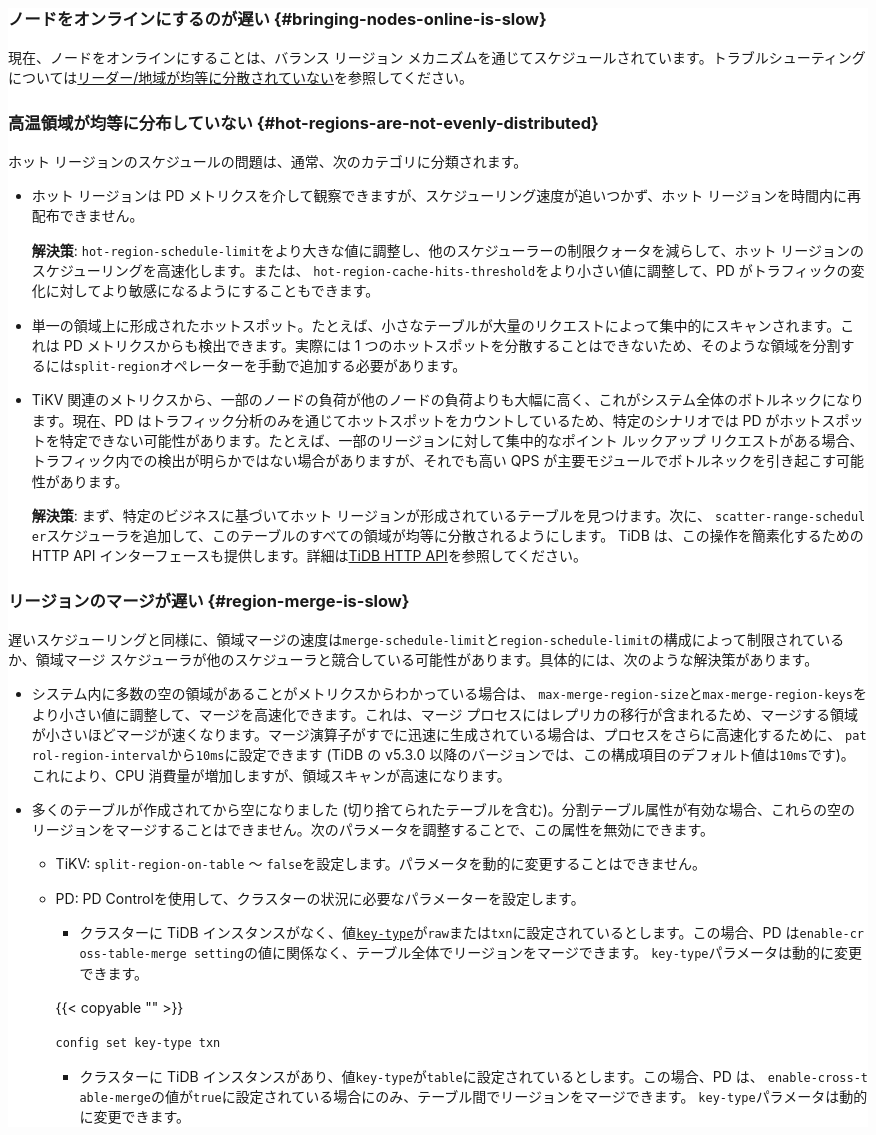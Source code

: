 ### ノードをオンラインにするのが遅い {#bringing-nodes-online-is-slow}

現在、ノードをオンラインにすることは、バランス リージョン メカニズムを通じてスケジュールされています。トラブルシューティングについては[<a href="#leadersregions-are-not-evenly-distributed">リーダー/地域が均等に分散されていない</a>](#leadersregions-are-not-evenly-distributed)を参照してください。

### 高温領域が均等に分布していない {#hot-regions-are-not-evenly-distributed}

ホット リージョンのスケジュールの問題は、通常、次のカテゴリに分類されます。

-   ホット リージョンは PD メトリクスを介して観察できますが、スケジューリング速度が追いつかず、ホット リージョンを時間内に再配布できません。

    **解決策**: `hot-region-schedule-limit`をより大きな値に調整し、他のスケジューラーの制限クォータを減らして、ホット リージョンのスケジューリングを高速化します。または、 `hot-region-cache-hits-threshold`をより小さい値に調整して、PD がトラフィックの変化に対してより敏感になるようにすることもできます。

-   単一の領域上に形成されたホットスポット。たとえば、小さなテーブルが大量のリクエストによって集中的にスキャンされます。これは PD メトリクスからも検出できます。実際には 1 つのホットスポットを分散することはできないため、そのような領域を分割するには`split-region`オペレーターを手動で追加する必要があります。

-   TiKV 関連のメトリクスから、一部のノードの負荷が他のノードの負荷よりも大幅に高く、これがシステム全体のボトルネックになります。現在、PD はトラフィック分析のみを通じてホットスポットをカウントしているため、特定のシナリオでは PD がホットスポットを特定できない可能性があります。たとえば、一部のリージョンに対して集中的なポイント ルックアップ リクエストがある場合、トラフィック内での検出が明らかではない場合がありますが、それでも高い QPS が主要モジュールでボトルネックを引き起こす可能性があります。

    **解決策**: まず、特定のビジネスに基づいてホット リージョンが形成されているテーブルを見つけます。次に、 `scatter-range-scheduler`スケジューラを追加して、このテーブルのすべての領域が均等に分散されるようにします。 TiDB は、この操作を簡素化するための HTTP API インターフェースも提供します。詳細は[<a href="https://github.com/pingcap/tidb/blob/master/docs/tidb_http_api.md">TiDB HTTP API</a>](https://github.com/pingcap/tidb/blob/master/docs/tidb_http_api.md)を参照してください。

### リージョンのマージが遅い {#region-merge-is-slow}

遅いスケジューリングと同様に、領域マージの速度は`merge-schedule-limit`と`region-schedule-limit`の構成によって制限されているか、領域マージ スケジューラが他のスケジューラと競合している可能性があります。具体的には、次のような解決策があります。

-   システム内に多数の空の領域があることがメトリクスからわかっている場合は、 `max-merge-region-size`と`max-merge-region-keys`をより小さい値に調整して、マージを高速化できます。これは、マージ プロセスにはレプリカの移行が含まれるため、マージする領域が小さいほどマージが速くなります。マージ演算子がすでに迅速に生成されている場合は、プロセスをさらに高速化するために、 `patrol-region-interval`から`10ms`に設定できます (TiDB の v5.3.0 以降のバージョンでは、この構成項目のデフォルト値は`10ms`です)。これにより、CPU 消費量が増加しますが、領域スキャンが高速になります。

-   多くのテーブルが作成されてから空になりました (切り捨てられたテーブルを含む)。分割テーブル属性が有効な場合、これらの空のリージョンをマージすることはできません。次のパラメータを調整することで、この属性を無効にできます。

    -   TiKV: `split-region-on-table` ～ `false`を設定します。パラメータを動的に変更することはできません。
    -   PD: PD Controlを使用して、クラスターの状況に必要なパラメーターを設定します。

        -   クラスターに TiDB インスタンスがなく、値[<a href="/pd-control.md#config-show--set-option-value--placement-rules">`key-type`</a>](/pd-control.md#config-show--set-option-value--placement-rules)が`raw`または`txn`に設定されているとします。この場合、PD は`enable-cross-table-merge setting`の値に関係なく、テーブル全体でリージョンをマージできます。 `key-type`パラメータは動的に変更できます。

        {{< copyable "" >}}

        ```bash
        config set key-type txn
        ```

        -   クラスターに TiDB インスタンスがあり、値`key-type`が`table`に設定されているとします。この場合、PD は、 `enable-cross-table-merge`の値が`true`に設定されている場合にのみ、テーブル間でリージョンをマージできます。 `key-type`パラメータは動的に変更できます。
